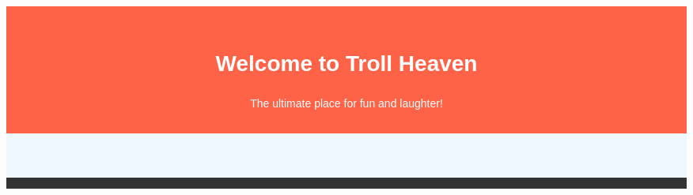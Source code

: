 <!DOCTYPE html>
<html lang="en">
<head>
    <meta charset="UTF-8">
    <meta name="viewport" content="width=device-width, initial-scale=1.0">
    <title>Troll Heaven</title>
    <style>
        body {
            font-family: Arial, sans-serif;
            margin: 0;
            background-color: #f0f8ff;
            color: #333;
        }
        header {
            background-color: #ff6347;
            color: white;
            text-align: center;
            padding: 1rem;
        }
        nav {
            display: flex;
            justify-content: center;
            background-color: #333;
            padding: 0.5rem 0;
        }
        nav a {
            color: white;
            text-decoration: none;
            margin: 0 1rem;
        }
        nav a:hover {
            text-decoration: underline;
        }
        .container {
            padding: 2rem;
            text-align: center;
        }
        .gallery {
            display: grid;
            grid-template-columns: repeat(auto-fit, minmax(150px, 1fr));
            gap: 1rem;
            margin-top: 2rem;
        }
        .gallery img {
            width: 100%;
            border-radius: 8px;
        }
        footer {
            background-color: #333;
            color: white;
            text-align: center;
            padding: 1rem;
            position: absolute;
            bottom: 0;
            width: 100%;
        }
    </style>
</head>
<body>
    <header>
        <h1>Welcome to Troll Heaven</h1>
        <p>The ultimate place for fun and laughter!</p>
    </header>
    <nav>